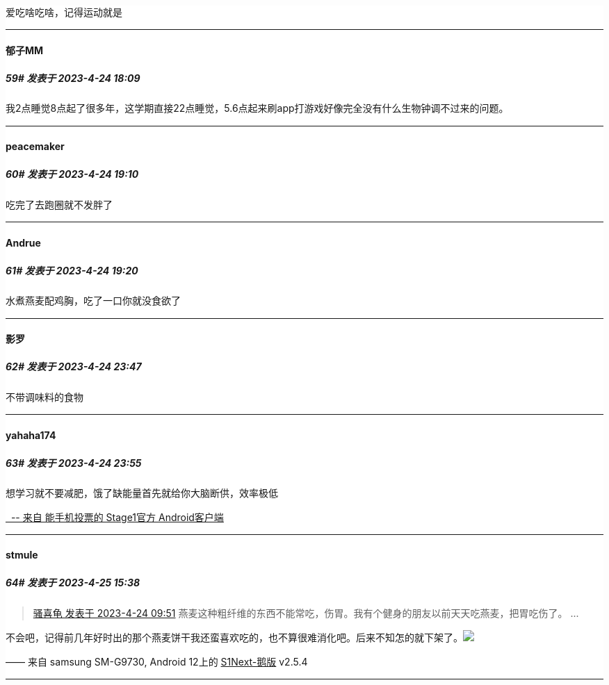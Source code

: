 爱吃啥吃啥，记得运动就是

*****

####  郁子MM  
##### 59#       发表于 2023-4-24 18:09

我2点睡觉8点起了很多年，这学期直接22点睡觉，5.6点起来刷app打游戏好像完全没有什么生物钟调不过来的问题。

*****

####  peacemaker  
##### 60#       发表于 2023-4-24 19:10

吃完了去跑圈就不发胖了


*****

####  Andrue  
##### 61#       发表于 2023-4-24 19:20

水煮燕麦配鸡胸，吃了一口你就没食欲了


*****

####  影罗  
##### 62#       发表于 2023-4-24 23:47

不带调味料的食物


*****

####  yahaha174  
##### 63#       发表于 2023-4-24 23:55

想学习就不要减肥，饿了缺能量首先就给你大脑断供，效率极低

[  -- 来自 能手机投票的 Stage1官方 Android客户端](https://www.coolapk.com/apk/140634)


*****

####  stmule  
##### 64#       发表于 2023-4-25 15:38

<blockquote><a href="httphttps://bbs.saraba1st.com/2b/forum.php?mod=redirect&amp;goto=findpost&amp;pid=60588506&amp;ptid=2130489" target="_blank">骚喜龟 发表于 2023-4-24 09:51</a>
燕麦这种粗纤维的东西不能常吃，伤胃。我有个健身的朋友以前天天吃燕麦，把胃吃伤了。 ...</blockquote>
不会吧，记得前几年好时出的那个燕麦饼干我还蛮喜欢吃的，也不算很难消化吧。后来不知怎的就下架了。<img src="https://static.saraba1st.com/image/smiley/face2017/068.png" referrerpolicy="no-referrer">

—— 来自 samsung SM-G9730, Android 12上的 [S1Next-鹅版](https://github.com/ykrank/S1-Next/releases) v2.5.4


*****
